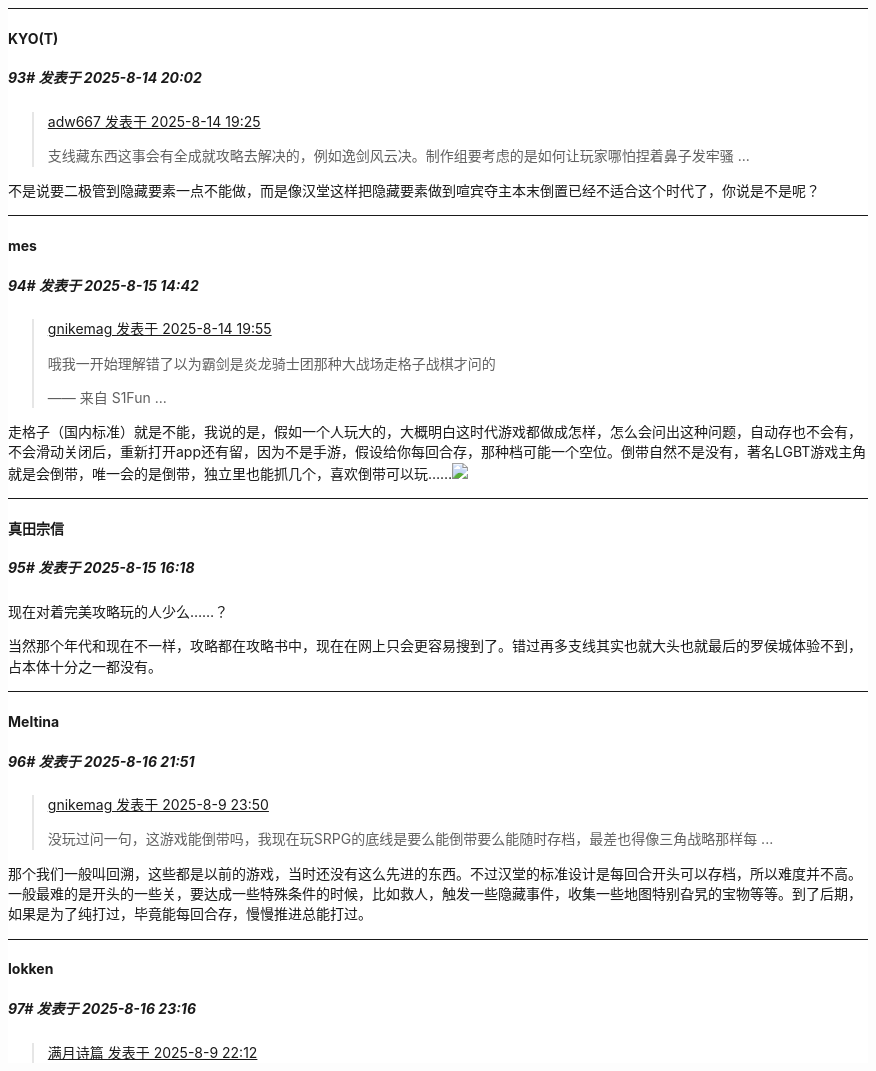 
*****

####  KYO(T)  
##### 93#       发表于 2025-8-14 20:02

<blockquote><a href="httphttps://stage1st.com/2b/forum.php?mod=redirect&amp;goto=findpost&amp;pid=68266143&amp;ptid=2258765" target="_blank">adw667 发表于 2025-8-14 19:25</a>

支线藏东西这事会有全成就攻略去解决的，例如逸剑风云决。制作组要考虑的是如何让玩家哪怕捏着鼻子发牢骚 ...</blockquote>
不是说要二极管到隐藏要素一点不能做，而是像汉堂这样把隐藏要素做到喧宾夺主本末倒置已经不适合这个时代了，你说是不是呢？


*****

####  mes  
##### 94#       发表于 2025-8-15 14:42

<blockquote><a href="httphttps://stage1st.com/2b/forum.php?mod=redirect&amp;goto=findpost&amp;pid=68266273&amp;ptid=2258765" target="_blank">gnikemag 发表于 2025-8-14 19:55</a>

哦我一开始理解错了以为霸剑是炎龙骑士团那种大战场走格子战棋才问的

—— 来自 S1Fun ...</blockquote>
走格子（国内标准）就是不能，我说的是，假如一个人玩大的，大概明白这时代游戏都做成怎样，怎么会问出这种问题，自动存也不会有，不会滑动关闭后，重新打开app还有留，因为不是手游，假设给你每回合存，那种档可能一个空位。倒带自然不是没有，著名LGBT游戏主角就是会倒带，唯一会的是倒带，独立里也能抓几个，喜欢倒带可以玩……<img src="https://static.stage1st.com/image/smiley/face2017/008.png" referrerpolicy="no-referrer">


*****

####  真田宗信  
##### 95#       发表于 2025-8-15 16:18

现在对着完美攻略玩的人少么……？

当然那个年代和现在不一样，攻略都在攻略书中，现在在网上只会更容易搜到了。错过再多支线其实也就大头也就最后的罗侯城体验不到，占本体十分之一都没有。


*****

####  Meltina  
##### 96#       发表于 2025-8-16 21:51

<blockquote><a href="httphttps://stage1st.com/2b/forum.php?mod=redirect&amp;goto=findpost&amp;pid=68241422&amp;ptid=2258765" target="_blank">gnikemag 发表于 2025-8-9 23:50</a>

没玩过问一句，这游戏能倒带吗，我现在玩SRPG的底线是要么能倒带要么能随时存档，最差也得像三角战略那样每 ...</blockquote>
那个我们一般叫回溯，这些都是以前的游戏，当时还没有这么先进的东西。不过汉堂的标准设计是每回合开头可以存档，所以难度并不高。一般最难的是开头的一些关，要达成一些特殊条件的时候，比如救人，触发一些隐藏事件，收集一些地图特别旮旯的宝物等等。到了后期，如果是为了纯打过，毕竟能每回合存，慢慢推进总能打过。


*****

####  lokken  
##### 97#       发表于 2025-8-16 23:16

<blockquote><a href="httphttps://stage1st.com/2b/forum.php?mod=redirect&amp;goto=findpost&amp;pid=68241062&amp;ptid=2258765" target="_blank">满月诗篇 发表于 2025-8-9 22:12</a>
